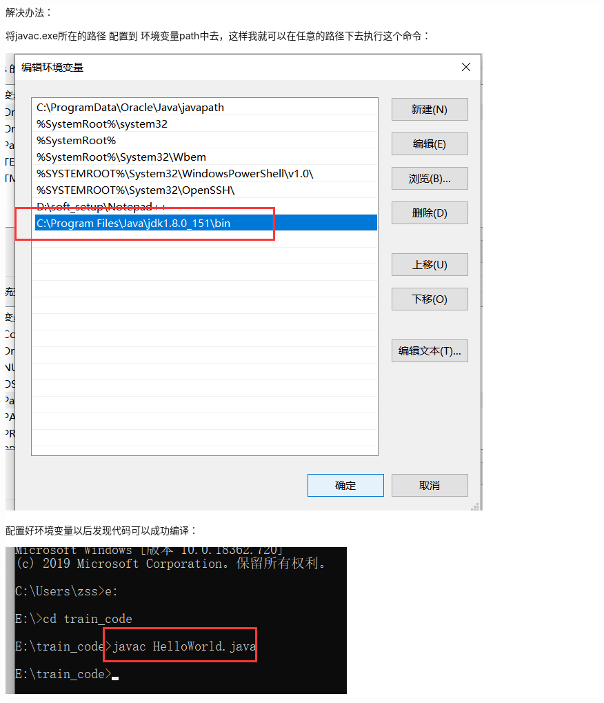 
解决办法：

将javac.exe所在的路径 配置到 环境变量path中去，这样我就可以在任意的路径下去执行这个命令：

![](第1章初识JAVA/efb27daee94a0e9016cf2bd8310c0a16.png)


配置好环境变量以后发现代码可以成功编译：

![](第1章初识JAVA/37a72dfd5ff1298fbecf36cd6f527b25.png)
